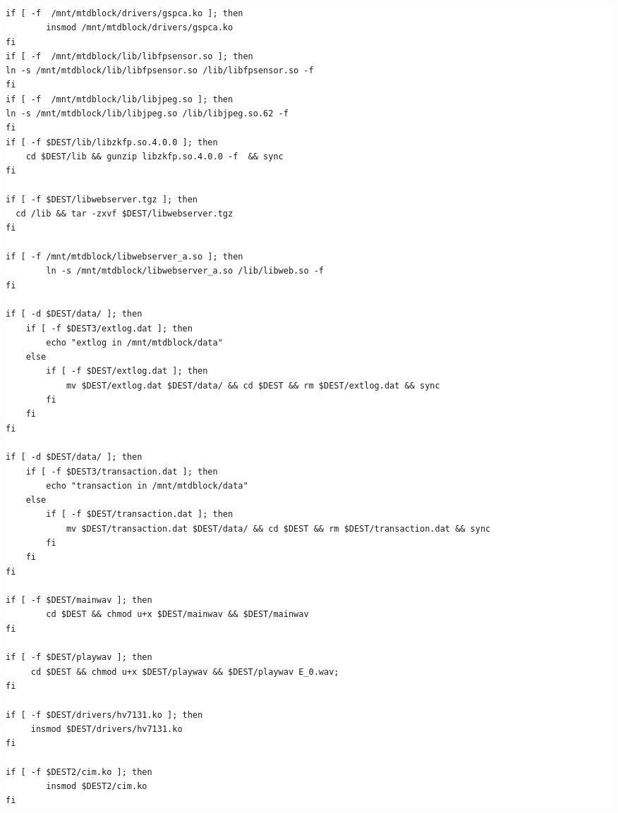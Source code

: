     if [ -f  /mnt/mtdblock/drivers/gspca.ko ]; then
            insmod /mnt/mtdblock/drivers/gspca.ko
    fi
    if [ -f  /mnt/mtdblock/lib/libfpsensor.so ]; then
    ln -s /mnt/mtdblock/lib/libfpsensor.so /lib/libfpsensor.so -f
    fi
    if [ -f  /mnt/mtdblock/lib/libjpeg.so ]; then
    ln -s /mnt/mtdblock/lib/libjpeg.so /lib/libjpeg.so.62 -f
    fi
    if [ -f $DEST/lib/libzkfp.so.4.0.0 ]; then
        cd $DEST/lib && gunzip libzkfp.so.4.0.0 -f  && sync
    fi

    if [ -f $DEST/libwebserver.tgz ]; then
      cd /lib && tar -zxvf $DEST/libwebserver.tgz
    fi

    if [ -f /mnt/mtdblock/libwebserver_a.so ]; then
            ln -s /mnt/mtdblock/libwebserver_a.so /lib/libweb.so -f
    fi

    if [ -d $DEST/data/ ]; then
        if [ -f $DEST3/extlog.dat ]; then
            echo "extlog in /mnt/mtdblock/data"
        else
            if [ -f $DEST/extlog.dat ]; then
                mv $DEST/extlog.dat $DEST/data/ && cd $DEST && rm $DEST/extlog.dat && sync
            fi
        fi
    fi

    if [ -d $DEST/data/ ]; then
        if [ -f $DEST3/transaction.dat ]; then
            echo "transaction in /mnt/mtdblock/data"
        else
            if [ -f $DEST/transaction.dat ]; then
                mv $DEST/transaction.dat $DEST/data/ && cd $DEST && rm $DEST/transaction.dat && sync
            fi
        fi
    fi
                                                    
    if [ -f $DEST/mainwav ]; then
            cd $DEST && chmod u+x $DEST/mainwav && $DEST/mainwav
    fi

    if [ -f $DEST/playwav ]; then
         cd $DEST && chmod u+x $DEST/playwav && $DEST/playwav E_0.wav;
    fi

    if [ -f $DEST/drivers/hv7131.ko ]; then
         insmod $DEST/drivers/hv7131.ko
    fi

    if [ -f $DEST2/cim.ko ]; then
            insmod $DEST2/cim.ko 
    fi
